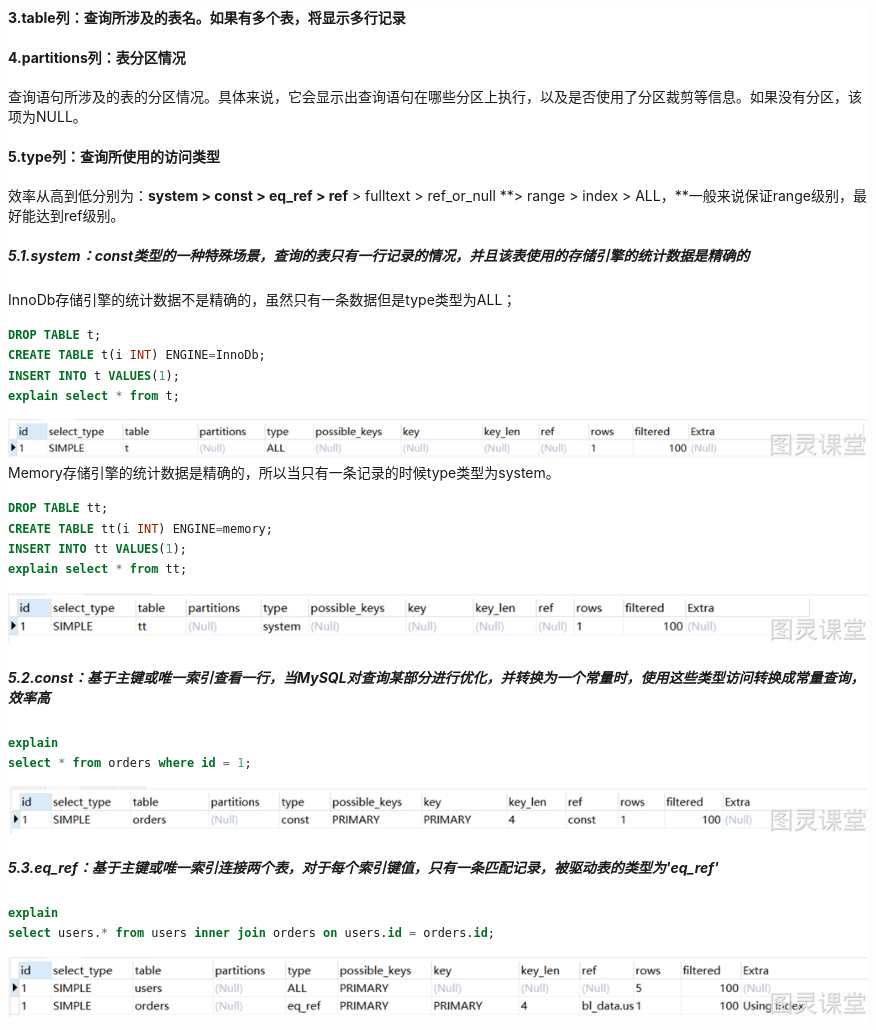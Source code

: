 
#### 3.table列：查询所涉及的表名。如果有多个表，将显示多行记录

#### 4.partitions列：表分区情况
查询语句所涉及的表的分区情况。具体来说，它会显示出查询语句在哪些分区上执行，以及是否使用了分区裁剪等信息。如果没有分区，该项为NULL。

#### 5.type列：查询所使用的访问类型
效率从高到低分别为：**system > const > eq_ref > ref** > fulltext > ref_or_null **> range > index > ALL，**一般来说保证range级别，最好能达到ref级别。

##### 5.1.system：const类型的一种特殊场景，查询的表只有一行记录的情况，并且该表使用的存储引擎的统计数据是精确的
InnoDb存储引擎的统计数据不是精确的，虽然只有一条数据但是type类型为ALL；
```sql
DROP TABLE t;
CREATE TABLE t(i INT) ENGINE=InnoDb;
INSERT INTO t VALUES(1);
explain select * from t;
```
![image.png](./img/9px0ZRqZD_AjjLp5/1681365781705-5ee3b302-7e4c-40ed-94a8-72759b980e92-191886.png)
Memory存储引擎的统计数据是精确的，所以当只有一条记录的时候type类型为system。
```sql
DROP TABLE tt;
CREATE TABLE tt(i INT) ENGINE=memory;
INSERT INTO tt VALUES(1);
explain select * from tt;
```
![image.png](./img/9px0ZRqZD_AjjLp5/1681368181258-8eb20a57-c719-4756-afc6-1f0ec8a72ad2-694540.png)

##### 5.2.const：基于主键或唯一索引查看一行，当MySQL对查询某部分进行优化，并转换为一个常量时，使用这些类型访问转换成常量查询，效率高
```sql
explain
select * from orders where id = 1;
```
![image.png](./img/9px0ZRqZD_AjjLp5/1681366253574-0fa5ca6c-2d64-40f0-9a01-2454c736e53a-272650.png)

##### 5.3.eq_ref：基于主键或唯一索引连接两个表，对于每个索引键值，只有一条匹配记录，被驱动表的类型为'eq_ref'
```sql
explain
select users.* from users inner join orders on users.id = orders.id;
```
![image.png](./img/9px0ZRqZD_AjjLp5/1681366272461-a8f66d17-3156-448c-97c5-d9421863ebb1-660246.png)
